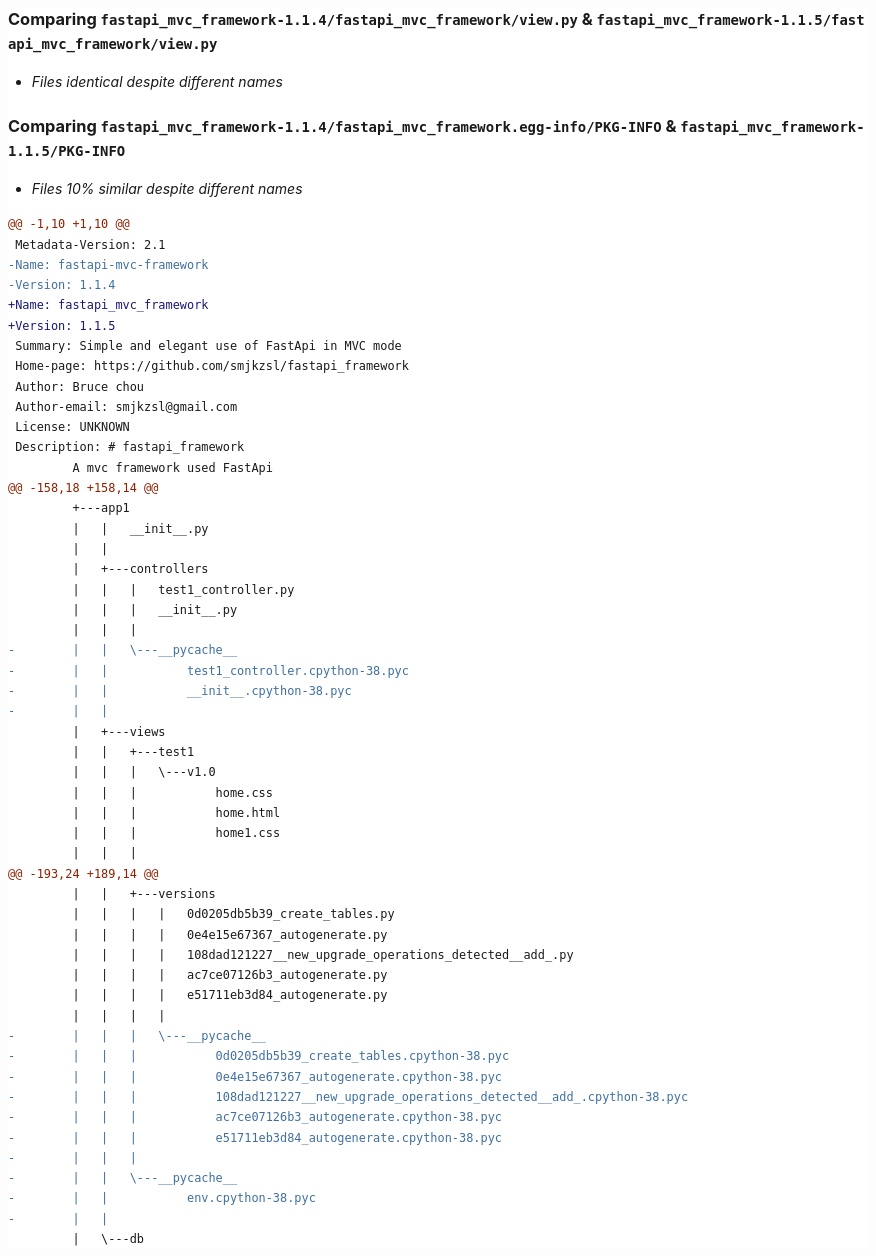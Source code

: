 ### Comparing `fastapi_mvc_framework-1.1.4/fastapi_mvc_framework/view.py` & `fastapi_mvc_framework-1.1.5/fastapi_mvc_framework/view.py`

 * *Files identical despite different names*

### Comparing `fastapi_mvc_framework-1.1.4/fastapi_mvc_framework.egg-info/PKG-INFO` & `fastapi_mvc_framework-1.1.5/PKG-INFO`

 * *Files 10% similar despite different names*

```diff
@@ -1,10 +1,10 @@
 Metadata-Version: 2.1
-Name: fastapi-mvc-framework
-Version: 1.1.4
+Name: fastapi_mvc_framework
+Version: 1.1.5
 Summary: Simple and elegant use of FastApi in MVC mode
 Home-page: https://github.com/smjkzsl/fastapi_framework
 Author: Bruce chou
 Author-email: smjkzsl@gmail.com
 License: UNKNOWN
 Description: # fastapi_framework
         A mvc framework used FastApi
@@ -158,18 +158,14 @@
         +---app1
         |   |   __init__.py
         |   |
         |   +---controllers
         |   |   |   test1_controller.py
         |   |   |   __init__.py
         |   |   |
-        |   |   \---__pycache__
-        |   |           test1_controller.cpython-38.pyc
-        |   |           __init__.cpython-38.pyc
-        |   |
         |   +---views
         |   |   +---test1
         |   |   |   \---v1.0
         |   |   |           home.css
         |   |   |           home.html
         |   |   |           home1.css
         |   |   |
@@ -193,24 +189,14 @@
         |   |   +---versions
         |   |   |   |   0d0205db5b39_create_tables.py
         |   |   |   |   0e4e15e67367_autogenerate.py
         |   |   |   |   108dad121227__new_upgrade_operations_detected__add_.py
         |   |   |   |   ac7ce07126b3_autogenerate.py
         |   |   |   |   e51711eb3d84_autogenerate.py
         |   |   |   |
-        |   |   |   \---__pycache__
-        |   |   |           0d0205db5b39_create_tables.cpython-38.pyc
-        |   |   |           0e4e15e67367_autogenerate.cpython-38.pyc
-        |   |   |           108dad121227__new_upgrade_operations_detected__add_.cpython-38.pyc
-        |   |   |           ac7ce07126b3_autogenerate.cpython-38.pyc
-        |   |   |           e51711eb3d84_autogenerate.cpython-38.pyc
-        |   |   |
-        |   |   \---__pycache__
-        |   |           env.cpython-38.pyc
-        |   |
         |   \---db
```